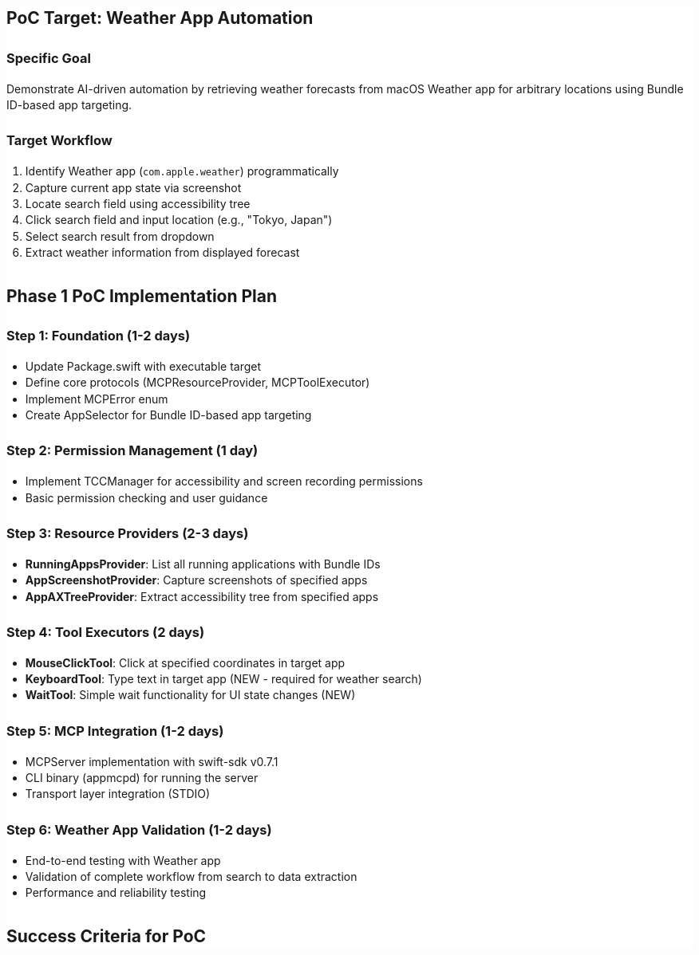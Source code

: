 ## PoC Target: Weather App Automation

### Specific Goal
Demonstrate AI-driven automation by retrieving weather forecasts from macOS Weather app for arbitrary locations using Bundle ID-based app targeting.

### Target Workflow
1. Identify Weather app (`com.apple.weather`) programmatically
2. Capture current app state via screenshot
3. Locate search field using accessibility tree
4. Click search field and input location (e.g., "Tokyo, Japan")
5. Select search result from dropdown
6. Extract weather information from displayed forecast

## Phase 1 PoC Implementation Plan

### Step 1: Foundation (1-2 days)
- Update Package.swift with executable target
- Define core protocols (MCPResourceProvider, MCPToolExecutor)
- Implement MCPError enum
- Create AppSelector for Bundle ID-based app targeting

### Step 2: Permission Management (1 day)
- Implement TCCManager for accessibility and screen recording permissions
- Basic permission checking and user guidance

### Step 3: Resource Providers (2-3 days)
- **RunningAppsProvider**: List all running applications with Bundle IDs
- **AppScreenshotProvider**: Capture screenshots of specified apps
- **AppAXTreeProvider**: Extract accessibility tree from specified apps

### Step 4: Tool Executors (2 days)
- **MouseClickTool**: Click at specified coordinates in target app
- **KeyboardTool**: Type text in target app (NEW - required for weather search)
- **WaitTool**: Simple wait functionality for UI state changes (NEW)

### Step 5: MCP Integration (1-2 days)
- MCPServer implementation with swift-sdk v0.7.1
- CLI binary (appmcpd) for running the server
- Transport layer integration (STDIO)

### Step 6: Weather App Validation (1-2 days)
- End-to-end testing with Weather app
- Validation of complete workflow from search to data extraction
- Performance and reliability testing

## Success Criteria for PoC

